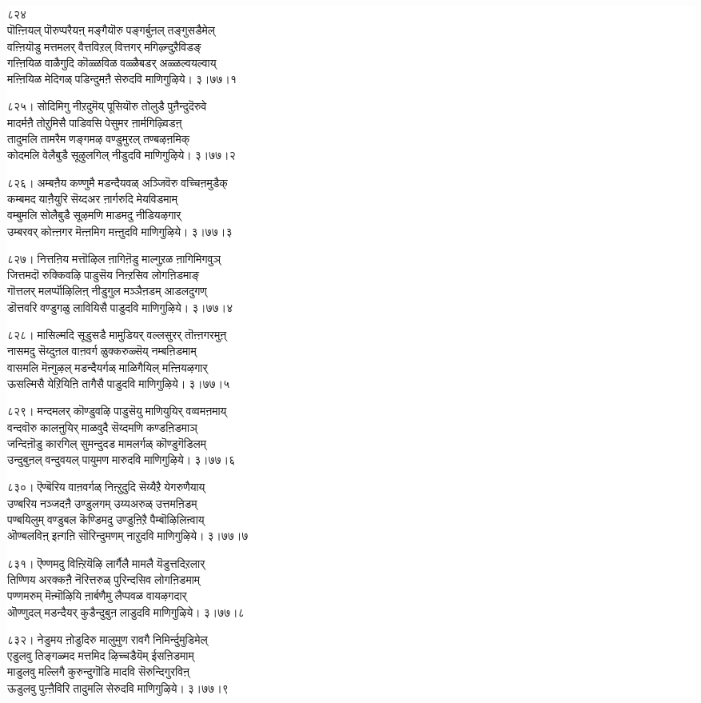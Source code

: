 ८२४  
 पॊऩ्ऩियल् पॊरुप्परैयऩ् मङ्गैयॊरु  पङ्गर्बुऩल् तङ्गुसडैमेल्  
वऩ्ऩियॊडु मत्तमलर् वैत्तविऱल्  वित्तगर् मगिऴ्न्दुऱैविडङ्  
गऩ्ऩियिळ वाळैगुदि कॊळ्ळविळ  वळ्ळैबडर् अळ्ळल्वयल्वाय्  
मऩ्ऩियिळ मेदिगळ् पडिन्दुमऩै  सेरुदवि माणिगुऴिये। ३।७७।१  
  
८२५। सोदिमिगु नीऱदुमॆय् पूसियॊरु  तोलुडै पुऩैन्दुदॆरुवे  
मादर्मऩै तोऱुमिसै पाडिवसि  पेसुमर ऩार्मगिऴ्विडऩ्  
तादुमलि तामरैम णङ्गमऴ  वण्डुमुरल् तण्बऴऩमिक्  
कोदमलि वेलैबुडै सूऴुलगिल्  नीडुदवि माणिगुऴिये। ३।७७।२  
  
८२६। अम्बऩैय कण्णुमै मडन्दैयवळ्  अञ्जिवॆरु वच्चिऩमुडैक्  
कम्बमद याऩैयुरि सॆय्दअर  ऩार्गरुदि मेयविडमाम्  
वम्बुमलि सोलैबुडै सूऴमणि  माडमदु नीडियऴगार्  
उम्बरवर् कोऩ्ऩगर मॆऩ्ऩमिग  मऩ्ऩुदवि माणिगुऴिये। ३।७७।३  
  
८२७। नित्तऩिय मत्तॊऴिल ऩागिऩॆडु  माल्गुऱळ ऩागिमिगवुञ्  
जित्तमदॊ रुक्किवऴि पाडुसॆय  निऩ्ऱसिव लोगऩिडमाङ्  
गॊत्तलर् मलर्प्पॊऴिलिऩ् नीडुगुल  मञ्ञैऩडम् आडलदुगण्  
डॊत्तवरि वण्डुगळु लावियिसै  पाडुदवि माणिगुऴिये। ३।७७।४  
  
८२८। मासिल्मदि सूडुसडै मामुडियर्  वल्लसुरर् तॊऩ्ऩगरमुऩ्  
नासमदु सॆय्दुऩल वाऩवर्ग  ळुक्करुळ्सॆय् नम्बऩिडमाम्  
वासमलि मॆऩ्गुऴल् मडन्दैयर्गळ्  माळिगैयिल् मऩ्ऩियऴगार्  
ऊसल्मिसै येऱियिऩि तागैसै  पाडुदवि माणिगुऴिये। ३।७७।५  
  
८२९। मन्दमलर् कॊण्डुवऴि पाडुसॆयु  माणियुयिर् वव्वमऩमाय्  
वन्दवॊरु कालऩुयिर् माळवुदै  सॆय्दमणि कण्डऩिडमाञ्  
जन्दिऩॊडु कारगिल् सुमन्दुदड  मामलर्गळ् कॊण्डुगॆडिलम्  
उन्दुबुऩल् वन्दुवयल् पायुमण  मारुदवि माणिगुऴिये। ३।७७।६  
  
८३०। ऎण्बॆरिय वाऩवर्गळ् निऩ्ऱुदुदि  सॆय्यैऱै  येगरुणैयाय्  
उण्बरिय नञ्जदऩै उण्डुलगम्  उय्यअरुळ् उत्तमऩिडम्  
पण्बयिलुम् वण्डुबल कॆण्डिमदु  उण्डुऩिऱै पैम्बॊऴिलिऩ्वाय्  
ऒण्बलविऩ् इऩ्गऩि सॊरिन्दुमणम्  नाऱुदवि माणिगुऴिये। ३।७७।७  
  
८३१। ऎण्णमदु विऩ्ऱियॆऴि लार्गैलै  मामलै यॆडुत्तदिऱलार्  
तिण्णिय अरक्कऩै नॆरित्तरुळ्  पुरिन्दसिव लोगऩिडमाम्  
पण्णमरुम् मॆऩ्मॊऴियि ऩार्बणैमु  लैप्पवळ वायऴगदार्  
ऒण्णुदल् मडन्दैयर् कुडैन्दुबुऩ  लाडुदवि माणिगुऴिये। ३।७७।८  
  
८३२। नेडुमय ऩोडुदिरु मालुमुण  रावगै निमिर्न्दुमुडिमेल्  
एडुलवु तिङ्गळ्मद मत्तमिद  ऴिच्चडैयॆम् ईसऩिडमाम्  
माडुलवु मल्लिगै कुरुन्दुगॊडि  मादवि सॆरुन्दिगुरविऩ्  
ऊडुलवु पुऩ्ऩैविरि तादुमलि  सेरुदवि माणिगुऴिये। ३।७७।९  
  
